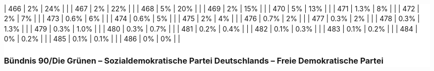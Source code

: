 | 466 | 2% | 24% |  |
| 467 | 2% | 22% |  |
| 468 | 5% | 20% |  |
| 469 | 2% | 15% |  |
| 470 | 5% | 13% |  |
| 471 | 1.3% | 8% |  |
| 472 | 2% | 7% |  |
| 473 | 0.6% | 6% |  |
| 474 | 0.6% | 5% |  |
| 475 | 2% | 4% |  |
| 476 | 0.7% | 2% |  |
| 477 | 0.3% | 2% |  |
| 478 | 0.3% | 1.3% |  |
| 479 | 0.3% | 1.0% |  |
| 480 | 0.3% | 0.7% |  |
| 481 | 0.2% | 0.4% |  |
| 482 | 0.1% | 0.3% |  |
| 483 | 0.1% | 0.2% |  |
| 484 | 0% | 0.2% |  |
| 485 | 0.1% | 0.1% |  |
| 486 | 0% | 0% |  |

### Bündnis 90/Die Grünen – Sozialdemokratische Partei Deutschlands – Freie Demokratische Partei
